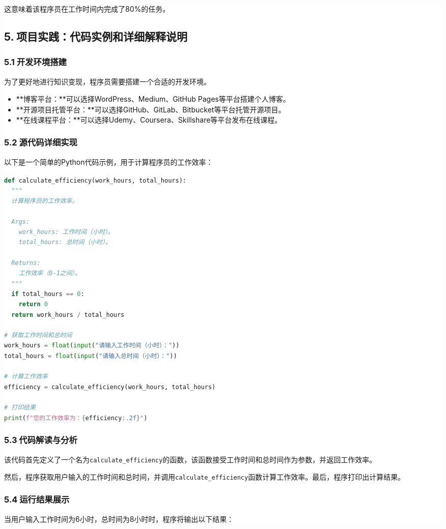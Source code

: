 这意味着该程序员在工作时间内完成了80%的任务。

## 5. 项目实践：代码实例和详细解释说明

### 5.1  开发环境搭建

为了更好地进行知识变现，程序员需要搭建一个合适的开发环境。

* **博客平台：**可以选择WordPress、Medium、GitHub Pages等平台搭建个人博客。
* **开源项目托管平台：**可以选择GitHub、GitLab、Bitbucket等平台托管开源项目。
* **在线课程平台：**可以选择Udemy、Coursera、Skillshare等平台发布在线课程。

### 5.2  源代码详细实现

以下是一个简单的Python代码示例，用于计算程序员的工作效率：

```python
def calculate_efficiency(work_hours, total_hours):
  """
  计算程序员的工作效率。

  Args:
    work_hours: 工作时间（小时）。
    total_hours: 总时间（小时）。

  Returns:
    工作效率（0-1之间）。
  """
  if total_hours == 0:
    return 0
  return work_hours / total_hours

# 获取工作时间和总时间
work_hours = float(input("请输入工作时间（小时）："))
total_hours = float(input("请输入总时间（小时）："))

# 计算工作效率
efficiency = calculate_efficiency(work_hours, total_hours)

# 打印结果
print(f"您的工作效率为：{efficiency:.2f}")
```

### 5.3  代码解读与分析

该代码首先定义了一个名为`calculate_efficiency`的函数，该函数接受工作时间和总时间作为参数，并返回工作效率。

然后，程序获取用户输入的工作时间和总时间，并调用`calculate_efficiency`函数计算工作效率。最后，程序打印出计算结果。

### 5.4  运行结果展示

当用户输入工作时间为6小时，总时间为8小时时，程序将输出以下结果：
